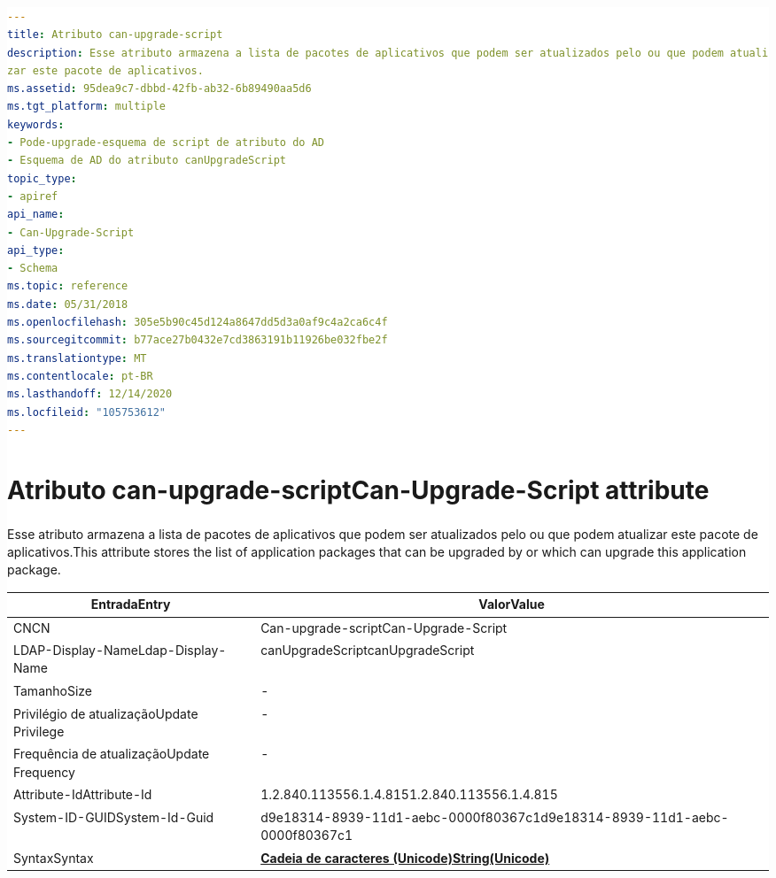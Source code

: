 ```yaml
---
title: Atributo can-upgrade-script
description: Esse atributo armazena a lista de pacotes de aplicativos que podem ser atualizados pelo ou que podem atualizar este pacote de aplicativos.
ms.assetid: 95dea9c7-dbbd-42fb-ab32-6b89490aa5d6
ms.tgt_platform: multiple
keywords:
- Pode-upgrade-esquema de script de atributo do AD
- Esquema de AD do atributo canUpgradeScript
topic_type:
- apiref
api_name:
- Can-Upgrade-Script
api_type:
- Schema
ms.topic: reference
ms.date: 05/31/2018
ms.openlocfilehash: 305e5b90c45d124a8647dd5d3a0af9c4a2ca6c4f
ms.sourcegitcommit: b77ace27b0432e7cd3863191b11926be032fbe2f
ms.translationtype: MT
ms.contentlocale: pt-BR
ms.lasthandoff: 12/14/2020
ms.locfileid: "105753612"
---
```

# <a name="can-upgrade-script-attribute"></a><span data-ttu-id="bd639-105">Atributo can-upgrade-script</span><span class="sxs-lookup"><span data-stu-id="bd639-105">Can-Upgrade-Script attribute</span></span>

<span data-ttu-id="bd639-106">Esse atributo armazena a lista de pacotes de aplicativos que podem ser atualizados pelo ou que podem atualizar este pacote de aplicativos.</span><span class="sxs-lookup"><span data-stu-id="bd639-106">This attribute stores the list of application packages that can be upgraded by or which can upgrade this application package.</span></span>



| <span data-ttu-id="bd639-107">Entrada</span><span class="sxs-lookup"><span data-stu-id="bd639-107">Entry</span></span> | <span data-ttu-id="bd639-108">Valor</span><span class="sxs-lookup"><span data-stu-id="bd639-108">Value</span></span> |
|-------------------|---------------------------------------------|
| <span data-ttu-id="bd639-109">CN</span><span class="sxs-lookup"><span data-stu-id="bd639-109">CN</span></span>                | <span data-ttu-id="bd639-110">Can-upgrade-script</span><span class="sxs-lookup"><span data-stu-id="bd639-110">Can-Upgrade-Script</span></span>                          |
| <span data-ttu-id="bd639-111">LDAP-Display-Name</span><span class="sxs-lookup"><span data-stu-id="bd639-111">Ldap-Display-Name</span></span> | <span data-ttu-id="bd639-112">canUpgradeScript</span><span class="sxs-lookup"><span data-stu-id="bd639-112">canUpgradeScript</span></span>                            |
| <span data-ttu-id="bd639-113">Tamanho</span><span class="sxs-lookup"><span data-stu-id="bd639-113">Size</span></span>              | \-                                          |
| <span data-ttu-id="bd639-114">Privilégio de atualização</span><span class="sxs-lookup"><span data-stu-id="bd639-114">Update Privilege</span></span>  | \-                                          |
| <span data-ttu-id="bd639-115">Frequência de atualização</span><span class="sxs-lookup"><span data-stu-id="bd639-115">Update Frequency</span></span>  | \-                                          |
| <span data-ttu-id="bd639-116">Attribute-Id</span><span class="sxs-lookup"><span data-stu-id="bd639-116">Attribute-Id</span></span>      | <span data-ttu-id="bd639-117">1.2.840.113556.1.4.815</span><span class="sxs-lookup"><span data-stu-id="bd639-117">1.2.840.113556.1.4.815</span></span>                      |
| <span data-ttu-id="bd639-118">System-ID-GUID</span><span class="sxs-lookup"><span data-stu-id="bd639-118">System-Id-Guid</span></span>    | <span data-ttu-id="bd639-119">d9e18314-8939-11d1-aebc-0000f80367c1</span><span class="sxs-lookup"><span data-stu-id="bd639-119">d9e18314-8939-11d1-aebc-0000f80367c1</span></span>        |
| <span data-ttu-id="bd639-120">Syntax</span><span class="sxs-lookup"><span data-stu-id="bd639-120">Syntax</span></span>            | [<span data-ttu-id="bd639-121">**Cadeia de caracteres (Unicode)**</span><span class="sxs-lookup"><span data-stu-id="bd639-121">**String(Unicode)**</span></span>](s-string-unicode.md) |
